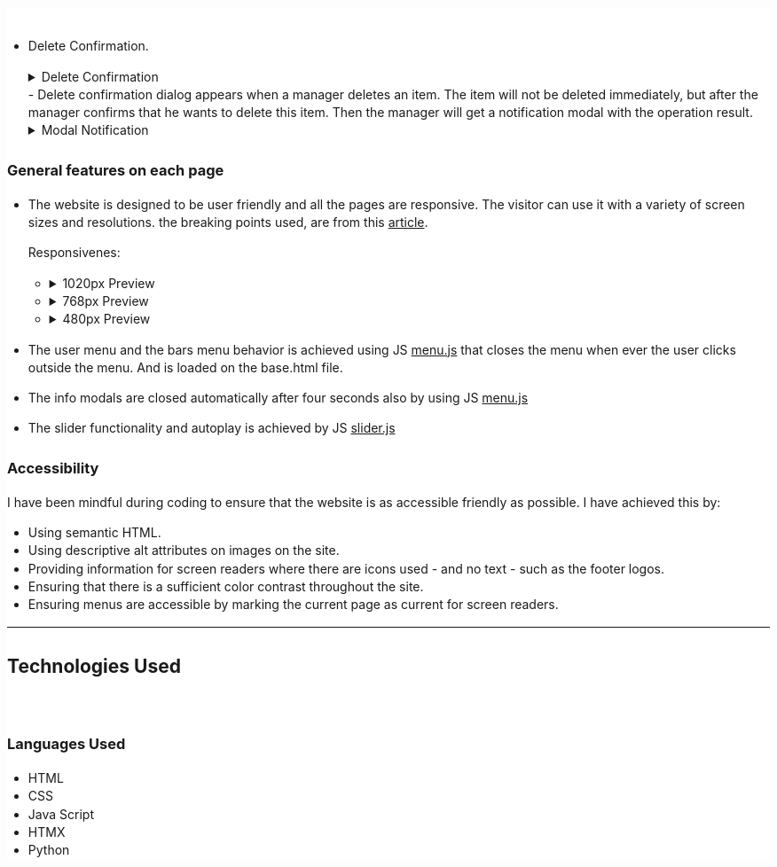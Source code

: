 <br>

- Delete Confirmation.
  <details close><summary>Delete Confirmation</summary></details>
  - Delete confirmation dialog appears when a manager deletes an item. The item will not be deleted immediately, but after the manager confirms that he wants to delete this item.
  Then the manager will get a notification modal with the operation result. 
  
  <details close><summary>Modal Notification</summary></details>

### General features on each page

- The website is designed to be user friendly and all the pages are responsive. The visitor can use it with a variety of screen sizes and resolutions.
the breaking points used, are from this [article](https://testsigma.com/blog/css-breakpoints/#What_are_common_breakpoints).

    Responsivenes:

  - <details close><summary>1020px Preview</summary></details>
  - <details close><summary>768px Preview</summary></details>

  
  - <details close><summary>480px Preview</summary></details>

- The user menu and the bars menu behavior is achieved using JS [menu.js](./static/js/menu.js) that closes the menu when ever the user clicks outside the menu. And is loaded on the base.html file.
- The info modals are closed automatically after four seconds also by using JS  [menu.js](./static/js/menu.js)
- The slider functionality and autoplay is achieved by JS [slider.js](./static/js/slider.js) 

### Accessibility

I have been mindful during coding to ensure that the website is as accessible friendly as possible. I have achieved this by:

- Using semantic HTML.
- Using descriptive alt attributes on images on the site.
- Providing information for screen readers where there are icons used - and no text - such as the footer logos.
- Ensuring that there is a sufficient color contrast throughout the site.
- Ensuring menus are accessible by marking the current page as current for screen readers.

---

## Technologies Used

<br/>

### Languages Used

- HTML
- CSS
- Java Script
- HTMX
- Python
